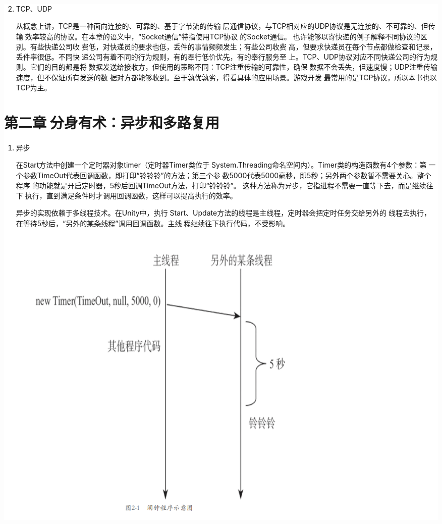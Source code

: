 2. TCP、UDP

   从概念上讲，TCP是一种面向连接的、可靠的、基于字节流的传输 层通信协议，与TCP相对应的UDP协议是无连接的、不可靠的、但传输 效率较高的协议。在本章的语义中，“Socket通信”特指使用TCP协议 的Socket通信。 也许能够以寄快递的例子解释不同协议的区别。有些快递公司收 费低，对快递员的要求也低，丢件的事情频频发生；有些公司收费 高，但要求快递员在每个节点都做检查和记录，丢件率很低。不同快 递公司有着不同的行为规则，有的奉行低价优先，有的奉行服务至 上。TCP、UDP协议对应不同快递公司的行为规则。它们的目的都是将 数据发送给接收方，但使用的策略不同：TCP注重传输的可靠性，确保 数据不会丢失，但速度慢；UDP注重传输速度，但不保证所有发送的数 据对方都能够收到。至于孰优孰劣，得看具体的应用场景。游戏开发 最常用的是TCP协议，所以本书也以TCP为主。

# 第二章 分身有术：异步和多路复用

1. 异步

   在Start方法中创建一个定时器对象timer（定时器Timer类位于 System.Threading命名空间内）。Timer类的构造函数有4个参数：第 一个参数TimeOut代表回调函数，即打印“铃铃铃”的方法；第三个参 数5000代表5000毫秒，即5秒；另外两个参数暂不需要关心。整个程序 的功能就是开启定时器，5秒后回调TimeOut方法，打印“铃铃铃”。 这种方法称为异步，它指进程不需要一直等下去，而是继续往下 执行，直到满足条件时才调用回调函数，这样可以提高执行的效率。

   异步的实现依赖于多线程技术。在Unity中，执行 Start、Update方法的线程是主线程，定时器会把定时任务交给另外的 线程去执行，在等待5秒后，“另外的某条线程”调用回调函数。主线 程继续往下执行代码，不受影响。

   <img src="./1.png" alt="1" style="zoom:80%;" />
